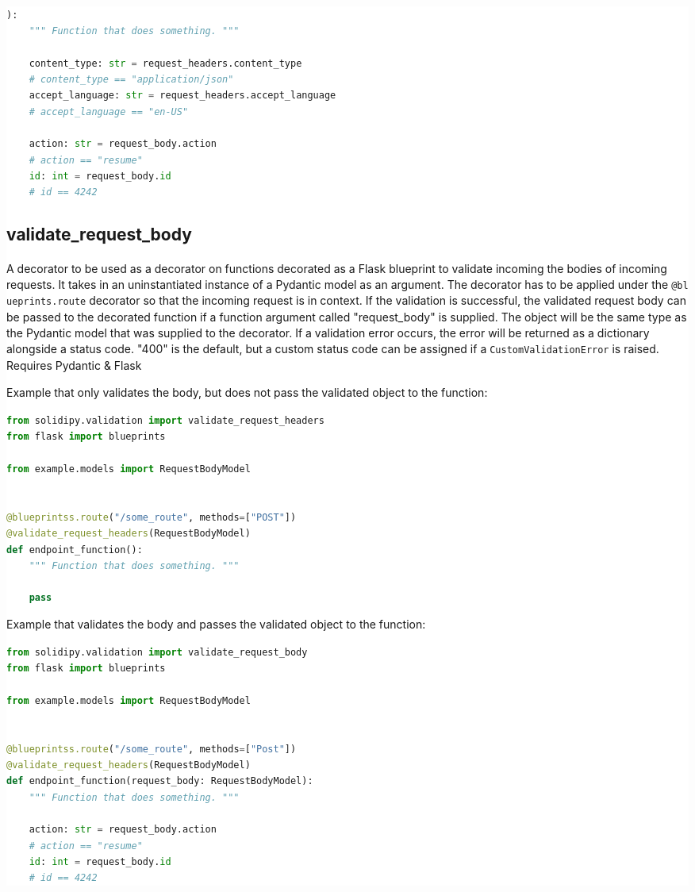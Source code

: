 ```python
):
    """ Function that does something. """

    content_type: str = request_headers.content_type
    # content_type == "application/json"
    accept_language: str = request_headers.accept_language
    # accept_language == "en-US"

    action: str = request_body.action
    # action == "resume"
    id: int = request_body.id
    # id == 4242

```

## validate_request_body
A decorator to be used as a decorator on functions decorated as a Flask
blueprint to validate incoming the bodies of incoming requests. It takes in an
uninstantiated instance of a Pydantic model as an argument. The decorator has
to be applied under the `@blueprints.route` decorator so that the incoming request is
in context. If the validation is successful, the validated request body can be
passed to the decorated function if a function argument called "request_body" is
supplied. The object will be the same type as the Pydantic model that was
supplied to the decorator.  If a validation error occurs, the error will be
returned as a dictionary alongside a status code. "400" is the default, but a
custom status code can be assigned if a `CustomValidationError` is raised.
Requires Pydantic & Flask

Example that only validates the body, but does not pass the validated object
to the function:
```python
from solidipy.validation import validate_request_headers
from flask import blueprints

from example.models import RequestBodyModel


@blueprintss.route("/some_route", methods=["POST"])
@validate_request_headers(RequestBodyModel)
def endpoint_function():
    """ Function that does something. """

    pass

```

Example that validates the body and passes the validated object to the function:
```python
from solidipy.validation import validate_request_body
from flask import blueprints

from example.models import RequestBodyModel


@blueprintss.route("/some_route", methods=["Post"])
@validate_request_headers(RequestBodyModel)
def endpoint_function(request_body: RequestBodyModel):
    """ Function that does something. """

    action: str = request_body.action
    # action == "resume"
    id: int = request_body.id
    # id == 4242

```